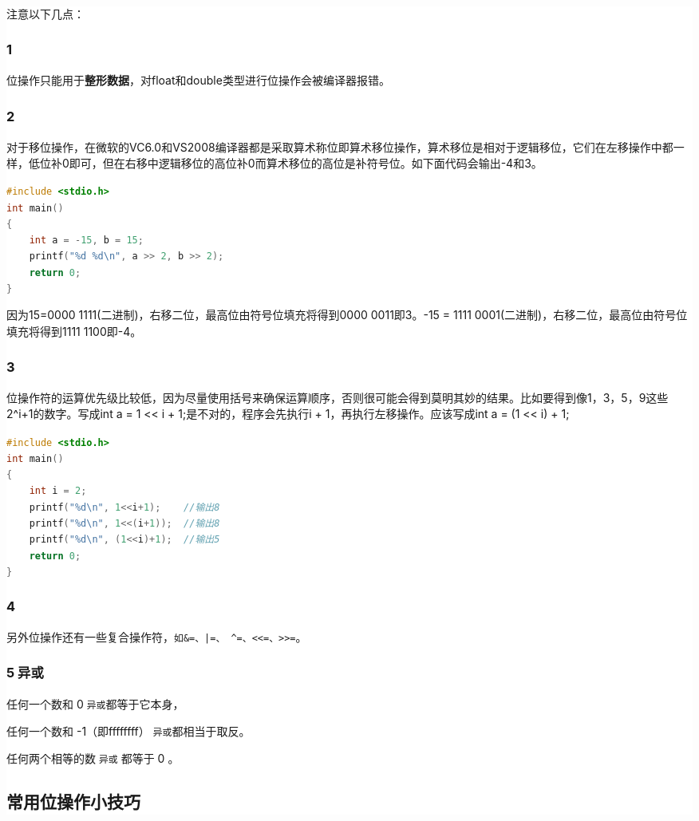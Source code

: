 注意以下几点：

### 1

位操作只能用于**整形数据**，对float和double类型进行位操作会被编译器报错。

### 2

对于移位操作，在微软的VC6.0和VS2008编译器都是采取算术称位即算术移位操作，算术移位是相对于逻辑移位，它们在左移操作中都一样，低位补0即可，但在右移中逻辑移位的高位补0而算术移位的高位是补符号位。如下面代码会输出-4和3。

```cpp
#include <stdio.h>
int main()
{
    int a = -15, b = 15;
    printf("%d %d\n", a >> 2, b >> 2);
    return 0;
}
```

因为15=0000 1111(二进制)，右移二位，最高位由符号位填充将得到0000 0011即3。-15 = 1111 0001(二进制)，右移二位，最高位由符号位填充将得到1111 1100即-4。

### 3

位操作符的运算优先级比较低，因为尽量使用括号来确保运算顺序，否则很可能会得到莫明其妙的结果。比如要得到像1，3，5，9这些2^i+1的数字。写成int a = 1 << i + 1;是不对的，程序会先执行i + 1，再执行左移操作。应该写成int a = (1 << i) + 1;

```cpp
#include <stdio.h>
int main()
{
    int i = 2;
    printf("%d\n", 1<<i+1);    //输出8
    printf("%d\n", 1<<(i+1));  //输出8
    printf("%d\n", (1<<i)+1);  //输出5
    return 0;
}
```

### 4

另外位操作还有一些复合操作符，`如&=、|=、 ^=、<<=、>>=`。

### 5 异或

任何一个数和 0 `异或`都等于它本身，

任何一个数和 -1（即ffffffff） `异或`都相当于取反。

任何两个相等的数 `异或` 都等于 0 。

## 常用位操作小技巧
